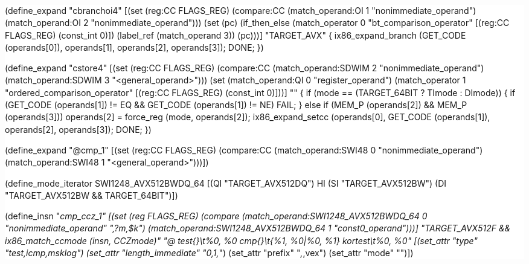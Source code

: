 (define_expand "cbranchoi4"
  [(set (reg:CC FLAGS_REG)
	(compare:CC (match_operand:OI 1 "nonimmediate_operand")
		    (match_operand:OI 2 "nonimmediate_operand")))
   (set (pc) (if_then_else
	       (match_operator 0 "bt_comparison_operator"
		[(reg:CC FLAGS_REG) (const_int 0)])
	       (label_ref (match_operand 3))
	       (pc)))]
  "TARGET_AVX"
{
  ix86_expand_branch (GET_CODE (operands[0]),
		      operands[1], operands[2], operands[3]);
  DONE;
})

(define_expand "cstore<mode>4"
  [(set (reg:CC FLAGS_REG)
	(compare:CC (match_operand:SDWIM 2 "nonimmediate_operand")
		    (match_operand:SDWIM 3 "<general_operand>")))
   (set (match_operand:QI 0 "register_operand")
	(match_operator 1 "ordered_comparison_operator"
	  [(reg:CC FLAGS_REG) (const_int 0)]))]
  ""
{
  if (<MODE>mode == (TARGET_64BIT ? TImode : DImode))
    {
      if (GET_CODE (operands[1]) != EQ
	  && GET_CODE (operands[1]) != NE)
	FAIL;
    }
  else if (MEM_P (operands[2]) && MEM_P (operands[3]))
    operands[2] = force_reg (<MODE>mode, operands[2]);
  ix86_expand_setcc (operands[0], GET_CODE (operands[1]),
		     operands[2], operands[3]);
  DONE;
})

(define_expand "@cmp<mode>_1"
  [(set (reg:CC FLAGS_REG)
	(compare:CC (match_operand:SWI48 0 "nonimmediate_operand")
		    (match_operand:SWI48 1 "<general_operand>")))])

(define_mode_iterator SWI1248_AVX512BWDQ_64
  [(QI "TARGET_AVX512DQ") HI
   (SI "TARGET_AVX512BW") (DI "TARGET_AVX512BW && TARGET_64BIT")])

(define_insn "*cmp<mode>_ccz_1"
  [(set (reg FLAGS_REG)
	(compare (match_operand:SWI1248_AVX512BWDQ_64 0
			"nonimmediate_operand" "<r>,?m<r>,$k")
		 (match_operand:SWI1248_AVX512BWDQ_64 1 "const0_operand")))]
  "TARGET_AVX512F && ix86_match_ccmode (insn, CCZmode)"
  "@
   test{<imodesuffix>}\t%0, %0
   cmp{<imodesuffix>}\t{%1, %0|%0, %1}
   kortest<mskmodesuffix>\t%0, %0"
  [(set_attr "type" "test,icmp,msklog")
   (set_attr "length_immediate" "0,1,*")
   (set_attr "prefix" "*,*,vex")
   (set_attr "mode" "<MODE>")])
